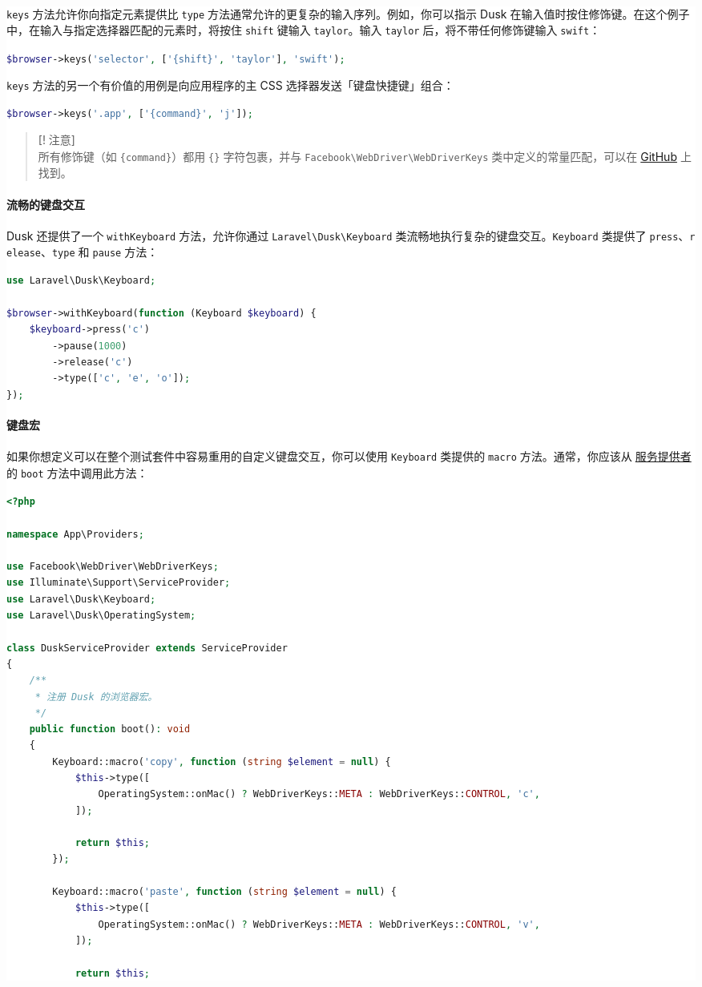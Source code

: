 `keys` 方法允许你向指定元素提供比 `type` 方法通常允许的更复杂的输入序列。例如，你可以指示 Dusk 在输入值时按住修饰键。在这个例子中，在输入与指定选择器匹配的元素时，将按住 `shift` 键输入 `taylor`。输入 `taylor` 后，将不带任何修饰键输入 `swift`：

```php
$browser->keys('selector', ['{shift}', 'taylor'], 'swift');
```

`keys` 方法的另一个有价值的用例是向应用程序的主 CSS 选择器发送「键盘快捷键」组合：

```php
$browser->keys('.app', ['{command}', 'j']);
```

> \[! 注意\]  
> 所有修饰键（如 `{command}`）都用 `{}` 字符包裹，并与 `Facebook\WebDriver\WebDriverKeys` 类中定义的常量匹配，可以在 [GitHub](https://github.com/php-webdriver/php-webdriver/blob/master/lib/WebDriverKeys.php) 上找到。

#### 流畅的键盘交互

Dusk 还提供了一个 `withKeyboard` 方法，允许你通过 `Laravel\Dusk\Keyboard` 类流畅地执行复杂的键盘交互。`Keyboard` 类提供了 `press`、`release`、`type` 和 `pause` 方法：

```php
use Laravel\Dusk\Keyboard;

$browser->withKeyboard(function (Keyboard $keyboard) {
    $keyboard->press('c')
        ->pause(1000)
        ->release('c')
        ->type(['c', 'e', 'o']);
});
```

#### 键盘宏

如果你想定义可以在整个测试套件中容易重用的自定义键盘交互，你可以使用 `Keyboard` 类提供的 `macro` 方法。通常，你应该从 [服务提供者](https://learnku.com/docs/laravel/11.x/providers) 的 `boot` 方法中调用此方法：

```php
<?php

namespace App\Providers;

use Facebook\WebDriver\WebDriverKeys;
use Illuminate\Support\ServiceProvider;
use Laravel\Dusk\Keyboard;
use Laravel\Dusk\OperatingSystem;

class DuskServiceProvider extends ServiceProvider
{
    /**
     * 注册 Dusk 的浏览器宏。
     */
    public function boot(): void
    {
        Keyboard::macro('copy', function (string $element = null) {
            $this->type([
                OperatingSystem::onMac() ? WebDriverKeys::META : WebDriverKeys::CONTROL, 'c',
            ]);

            return $this;
        });

        Keyboard::macro('paste', function (string $element = null) {
            $this->type([
                OperatingSystem::onMac() ? WebDriverKeys::META : WebDriverKeys::CONTROL, 'v',
            ]);

            return $this;
```